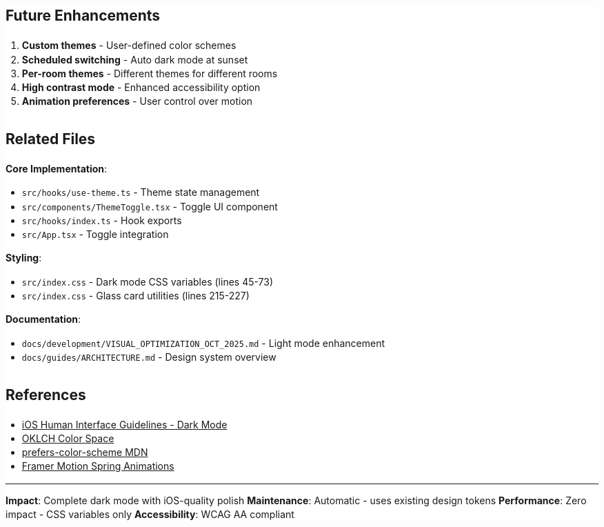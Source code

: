 ## Future Enhancements

1. **Custom themes** - User-defined color schemes
2. **Scheduled switching** - Auto dark mode at sunset
3. **Per-room themes** - Different themes for different rooms
4. **High contrast mode** - Enhanced accessibility option
5. **Animation preferences** - User control over motion

## Related Files

**Core Implementation**:

- `src/hooks/use-theme.ts` - Theme state management
- `src/components/ThemeToggle.tsx` - Toggle UI component
- `src/hooks/index.ts` - Hook exports
- `src/App.tsx` - Toggle integration

**Styling**:

- `src/index.css` - Dark mode CSS variables (lines 45-73)
- `src/index.css` - Glass card utilities (lines 215-227)

**Documentation**:

- `docs/development/VISUAL_OPTIMIZATION_OCT_2025.md` - Light mode enhancement
- `docs/guides/ARCHITECTURE.md` - Design system overview

## References

- [iOS Human Interface Guidelines - Dark Mode](https://developer.apple.com/design/human-interface-guidelines/dark-mode)
- [OKLCH Color Space](https://oklch.com/)
- [prefers-color-scheme MDN](https://developer.mozilla.org/en-US/docs/Web/CSS/@media/prefers-color-scheme)
- [Framer Motion Spring Animations](https://www.framer.com/motion/transition/)

---

**Impact**: Complete dark mode with iOS-quality polish
**Maintenance**: Automatic - uses existing design tokens
**Performance**: Zero impact - CSS variables only
**Accessibility**: WCAG AA compliant
